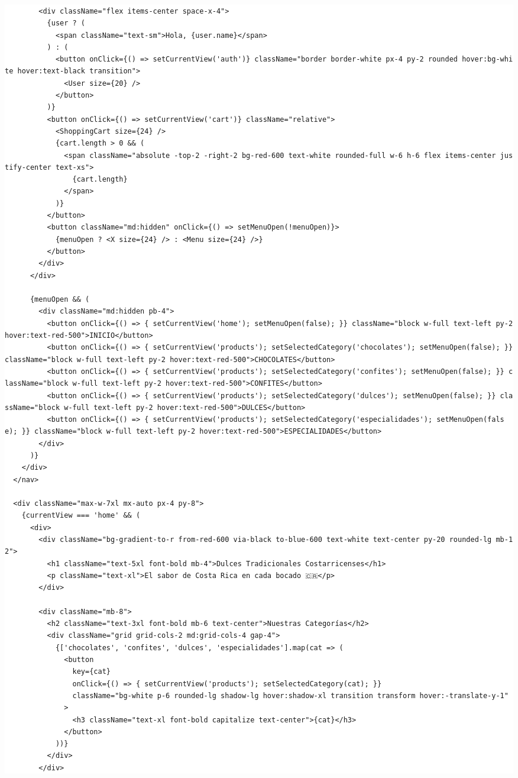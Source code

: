             <div className="flex items-center space-x-4">
              {user ? (
                <span className="text-sm">Hola, {user.name}</span>
              ) : (
                <button onClick={() => setCurrentView('auth')} className="border border-white px-4 py-2 rounded hover:bg-white hover:text-black transition">
                  <User size={20} />
                </button>
              )}
              <button onClick={() => setCurrentView('cart')} className="relative">
                <ShoppingCart size={24} />
                {cart.length > 0 && (
                  <span className="absolute -top-2 -right-2 bg-red-600 text-white rounded-full w-6 h-6 flex items-center justify-center text-xs">
                    {cart.length}
                  </span>
                )}
              </button>
              <button className="md:hidden" onClick={() => setMenuOpen(!menuOpen)}>
                {menuOpen ? <X size={24} /> : <Menu size={24} />}
              </button>
            </div>
          </div>

          {menuOpen && (
            <div className="md:hidden pb-4">
              <button onClick={() => { setCurrentView('home'); setMenuOpen(false); }} className="block w-full text-left py-2 hover:text-red-500">INICIO</button>
              <button onClick={() => { setCurrentView('products'); setSelectedCategory('chocolates'); setMenuOpen(false); }} className="block w-full text-left py-2 hover:text-red-500">CHOCOLATES</button>
              <button onClick={() => { setCurrentView('products'); setSelectedCategory('confites'); setMenuOpen(false); }} className="block w-full text-left py-2 hover:text-red-500">CONFITES</button>
              <button onClick={() => { setCurrentView('products'); setSelectedCategory('dulces'); setMenuOpen(false); }} className="block w-full text-left py-2 hover:text-red-500">DULCES</button>
              <button onClick={() => { setCurrentView('products'); setSelectedCategory('especialidades'); setMenuOpen(false); }} className="block w-full text-left py-2 hover:text-red-500">ESPECIALIDADES</button>
            </div>
          )}
        </div>
      </nav>

      <div className="max-w-7xl mx-auto px-4 py-8">
        {currentView === 'home' && (
          <div>
            <div className="bg-gradient-to-r from-red-600 via-black to-blue-600 text-white text-center py-20 rounded-lg mb-12">
              <h1 className="text-5xl font-bold mb-4">Dulces Tradicionales Costarricenses</h1>
              <p className="text-xl">El sabor de Costa Rica en cada bocado 🇨🇷</p>
            </div>

            <div className="mb-8">
              <h2 className="text-3xl font-bold mb-6 text-center">Nuestras Categorías</h2>
              <div className="grid grid-cols-2 md:grid-cols-4 gap-4">
                {['chocolates', 'confites', 'dulces', 'especialidades'].map(cat => (
                  <button
                    key={cat}
                    onClick={() => { setCurrentView('products'); setSelectedCategory(cat); }}
                    className="bg-white p-6 rounded-lg shadow-lg hover:shadow-xl transition transform hover:-translate-y-1"
                  >
                    <h3 className="text-xl font-bold capitalize text-center">{cat}</h3>
                  </button>
                ))}
              </div>
            </div>